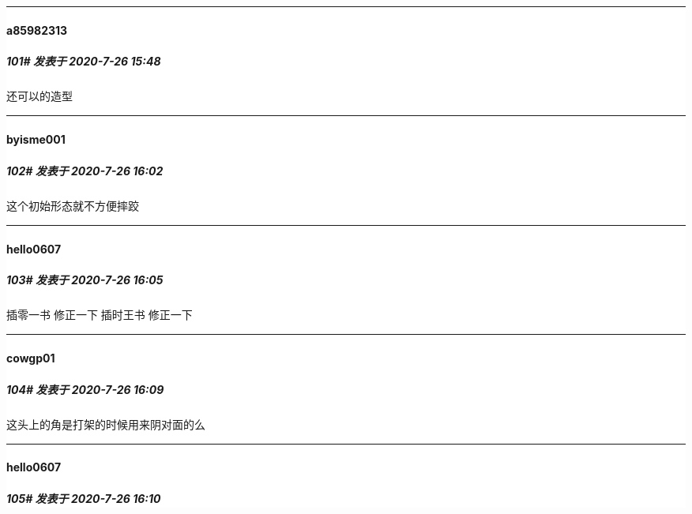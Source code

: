 
-----

####  a85982313  
##### 101#       发表于 2020-7-26 15:48




还可以的造型







-----

####  byisme001  
##### 102#       发表于 2020-7-26 16:02




这个初始形态就不方便摔跤







-----

####  hello0607  
##### 103#       发表于 2020-7-26 16:05




插零一书 修正一下 插时王书 修正一下







-----

####  cowgp01  
##### 104#       发表于 2020-7-26 16:09




这头上的角是打架的时候用来阴对面的么







-----

####  hello0607  
##### 105#       发表于 2020-7-26 16:10
